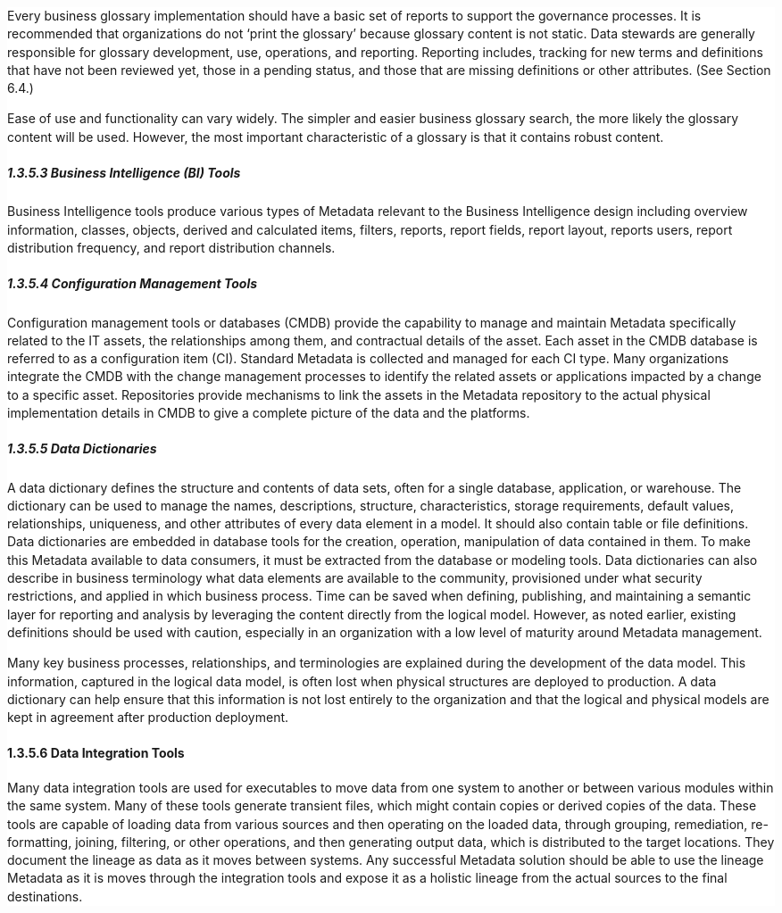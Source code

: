 Every business glossary implementation should have a basic set of reports to support the governance processes. It is recommended that organizations do not ‘print the glossary’ because glossary content is not static. Data stewards are generally responsible for glossary development, use, operations, and reporting. Reporting includes, tracking for new terms and definitions that have not been reviewed yet, those in a pending status, and those that are missing definitions or other attributes. (See Section 6.4.)

Ease of use and functionality can vary widely. The simpler and easier business glossary search, the more likely the glossary content will be used. However, the most important characteristic of a glossary is that it contains robust content.

##### 1.3.5.3 Business Intelligence (BI) Tools

Business Intelligence tools produce various types of Metadata relevant to the Business Intelligence design including overview information, classes, objects, derived and calculated items, filters, reports, report fields, report layout, reports users, report distribution frequency, and report distribution channels.

##### 1.3.5.4 Configuration Management Tools

Configuration management tools or databases (CMDB) provide the capability to manage and maintain Metadata specifically related to the IT assets, the relationships among them, and contractual details of the asset. Each asset in the CMDB database is referred to as a configuration item (CI). Standard Metadata is collected and managed for each CI type. Many organizations integrate the CMDB with the change management processes to identify the related assets or applications impacted by a change to a specific asset. Repositories provide mechanisms to link the assets in the Metadata repository to the actual physical implementation details in CMDB to give a complete picture of the data and the platforms.

##### 1.3.5.5 Data Dictionaries

A data dictionary defines the structure and contents of data sets, often for a single database, application, or warehouse. The dictionary can be used to manage the names, descriptions, structure, characteristics, storage requirements, default values, relationships, uniqueness, and other attributes of every data element in a model. It should also contain table or file definitions. Data dictionaries are embedded in database tools for the creation, operation, manipulation of data contained in them. To make this Metadata available to data consumers, it must be extracted from the database or modeling tools. Data dictionaries can also describe in business terminology what data elements are available to the community, provisioned under what security restrictions, and applied in which business process. Time can be saved when defining, publishing, and maintaining a semantic layer for reporting and analysis by leveraging the content directly from the logical model. However, as noted earlier, existing definitions should be used with caution, especially in an organization with a low level of maturity around Metadata management.

Many key business processes, relationships, and terminologies are explained during the development of the data model. This information, captured in the logical data model, is often lost when physical structures are deployed to production. A data dictionary can help ensure that this information is not lost entirely to the organization and that the logical and physical models are kept in agreement after production deployment.

#### 1.3.5.6 Data Integration Tools

Many data integration tools are used for executables to move data from one system to another or between various modules within the same system. Many of these tools generate transient files, which might contain copies or derived copies of the data. These tools are capable of loading data from various sources and then operating on the loaded data, through grouping, remediation, re-formatting, joining, filtering, or other operations, and then generating output data, which is distributed to the target locations. They document the lineage as data as it moves between systems. Any successful Metadata solution should be able to use the lineage Metadata as it is moves through the integration tools and expose it as a holistic lineage from the actual sources to the final destinations.

